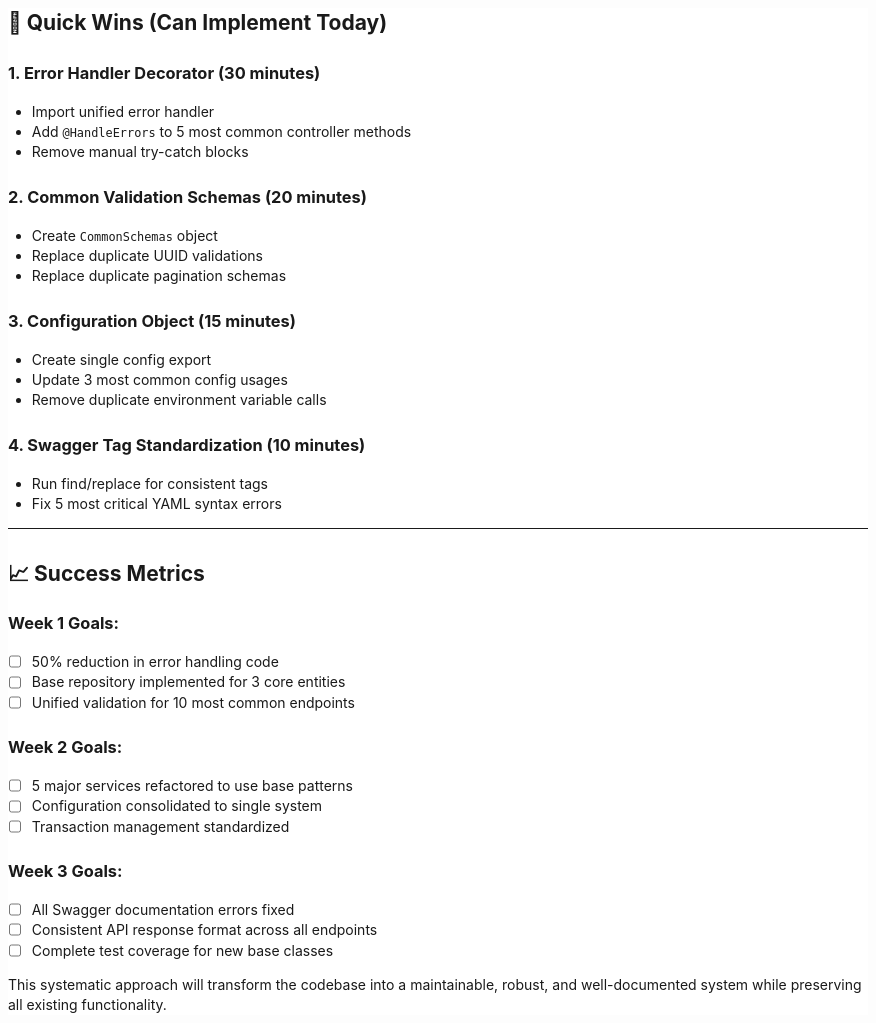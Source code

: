 
## 🚀 Quick Wins (Can Implement Today)

### **1. Error Handler Decorator** (30 minutes)
- Import unified error handler
- Add `@HandleErrors` to 5 most common controller methods
- Remove manual try-catch blocks

### **2. Common Validation Schemas** (20 minutes)
- Create `CommonSchemas` object
- Replace duplicate UUID validations
- Replace duplicate pagination schemas

### **3. Configuration Object** (15 minutes)
- Create single config export
- Update 3 most common config usages
- Remove duplicate environment variable calls

### **4. Swagger Tag Standardization** (10 minutes)
- Run find/replace for consistent tags
- Fix 5 most critical YAML syntax errors

---

## 📈 Success Metrics

### **Week 1 Goals:**
- [ ] 50% reduction in error handling code
- [ ] Base repository implemented for 3 core entities
- [ ] Unified validation for 10 most common endpoints

### **Week 2 Goals:**
- [ ] 5 major services refactored to use base patterns
- [ ] Configuration consolidated to single system
- [ ] Transaction management standardized

### **Week 3 Goals:**
- [ ] All Swagger documentation errors fixed
- [ ] Consistent API response format across all endpoints
- [ ] Complete test coverage for new base classes

This systematic approach will transform the codebase into a maintainable, robust, and well-documented system while preserving all existing functionality.
